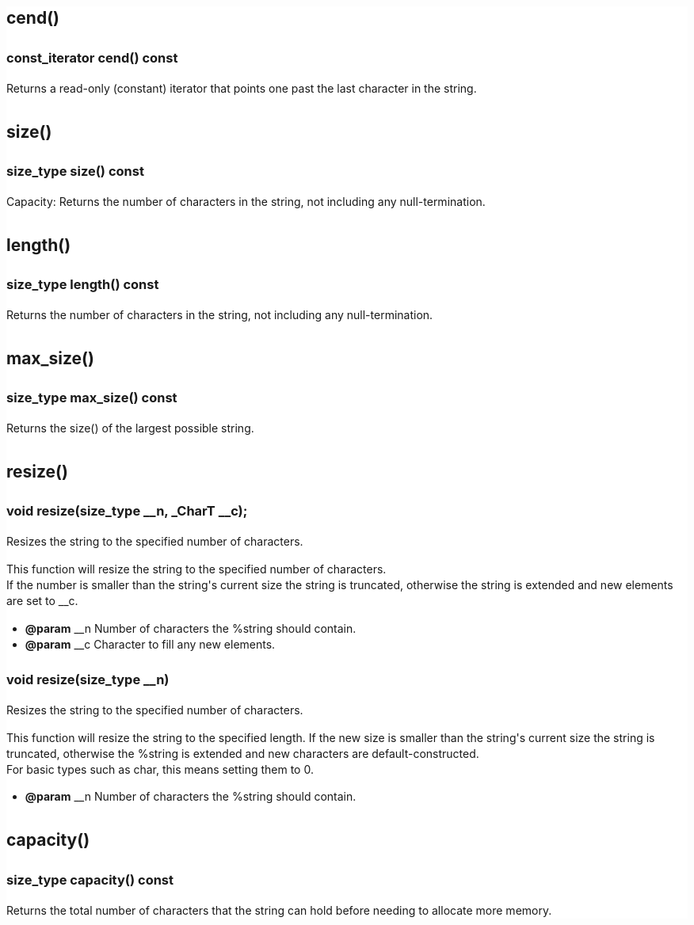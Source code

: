 
## cend()
### const_iterator cend() const
Returns a read-only (constant) iterator that points one past the last character 
in the string.


## size()
### size_type size() const
Capacity: Returns the number of characters in the string, not including any
null-termination.


## length()
### size_type length() const
Returns the number of characters in the string, not including any null-termination.


## max_size()
### size_type max_size() const
Returns the size() of the largest possible string.


## resize()
### void resize(size_type __n, _CharT __c);
Resizes the string to the specified number of characters.

This function will resize the string to the specified number of characters.  
If the number is smaller than the string's current size the string is truncated,
 otherwise the string is extended and new elements are set to __c.

- **@param**  __n  Number of characters the %string should contain.
- **@param**  __c  Character to fill any new elements.


### void resize(size_type __n)
Resizes the string to the specified number of characters.

This function will resize the string to the specified length. 
If the new size is smaller than the string's current size the string is truncated, 
otherwise the %string is extended and new characters are default-constructed.  
For basic types such as char, this means setting them to 0.

- **@param**  __n  Number of characters the %string should contain.


## capacity()
### size_type capacity() const
Returns the total number of characters that the string can hold
before needing to allocate more memory.
